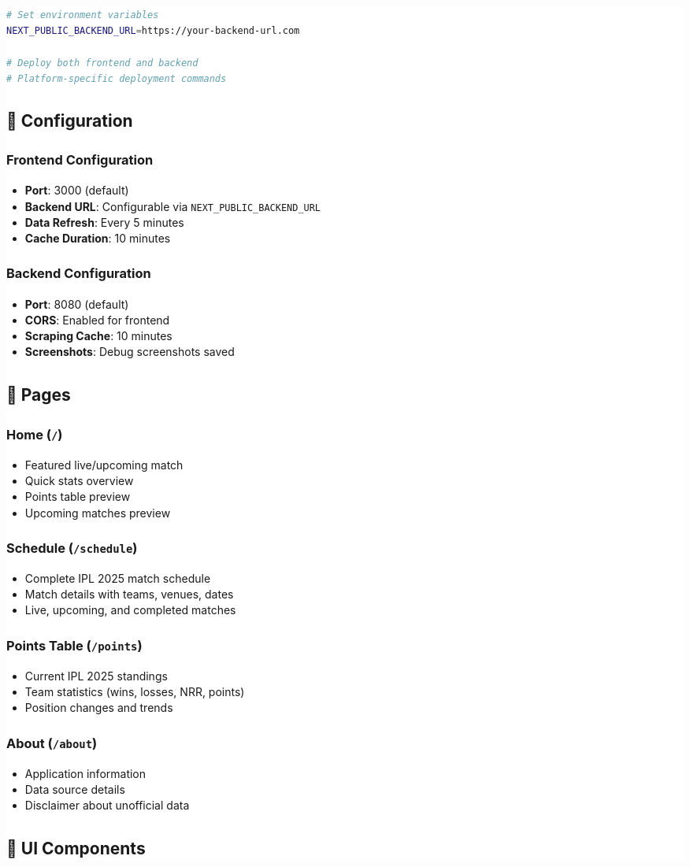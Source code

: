 ```bash
# Set environment variables
NEXT_PUBLIC_BACKEND_URL=https://your-backend-url.com

# Deploy both frontend and backend
# Platform-specific deployment commands
```

## 🔧 Configuration

### Frontend Configuration

- **Port**: 3000 (default)
- **Backend URL**: Configurable via `NEXT_PUBLIC_BACKEND_URL`
- **Data Refresh**: Every 5 minutes
- **Cache Duration**: 10 minutes

### Backend Configuration

- **Port**: 8080 (default)
- **CORS**: Enabled for frontend
- **Scraping Cache**: 10 minutes
- **Screenshots**: Debug screenshots saved

## 📱 Pages

### Home (`/`)
- Featured live/upcoming match
- Quick stats overview
- Points table preview
- Upcoming matches preview

### Schedule (`/schedule`)
- Complete IPL 2025 match schedule
- Match details with teams, venues, dates
- Live, upcoming, and completed matches

### Points Table (`/points`)
- Current IPL 2025 standings
- Team statistics (wins, losses, NRR, points)
- Position changes and trends

### About (`/about`)
- Application information
- Data source details
- Disclaimer about unofficial data

## 🎨 UI Components
